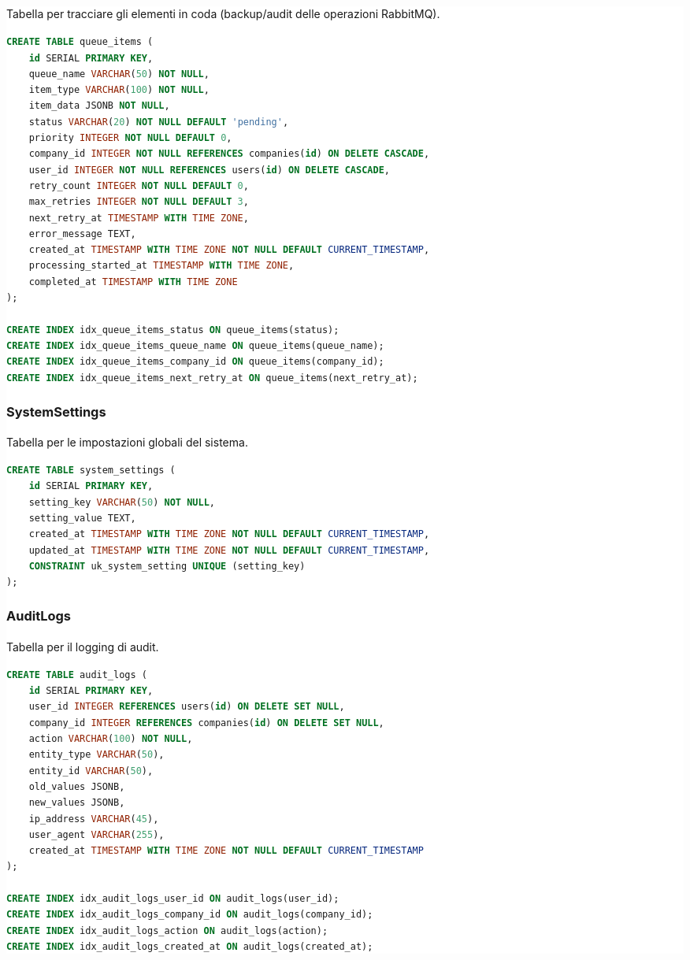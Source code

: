Tabella per tracciare gli elementi in coda (backup/audit delle operazioni RabbitMQ).

```sql
CREATE TABLE queue_items (
    id SERIAL PRIMARY KEY,
    queue_name VARCHAR(50) NOT NULL,
    item_type VARCHAR(100) NOT NULL,
    item_data JSONB NOT NULL,
    status VARCHAR(20) NOT NULL DEFAULT 'pending',
    priority INTEGER NOT NULL DEFAULT 0,
    company_id INTEGER NOT NULL REFERENCES companies(id) ON DELETE CASCADE,
    user_id INTEGER NOT NULL REFERENCES users(id) ON DELETE CASCADE,
    retry_count INTEGER NOT NULL DEFAULT 0,
    max_retries INTEGER NOT NULL DEFAULT 3,
    next_retry_at TIMESTAMP WITH TIME ZONE,
    error_message TEXT,
    created_at TIMESTAMP WITH TIME ZONE NOT NULL DEFAULT CURRENT_TIMESTAMP,
    processing_started_at TIMESTAMP WITH TIME ZONE,
    completed_at TIMESTAMP WITH TIME ZONE
);

CREATE INDEX idx_queue_items_status ON queue_items(status);
CREATE INDEX idx_queue_items_queue_name ON queue_items(queue_name);
CREATE INDEX idx_queue_items_company_id ON queue_items(company_id);
CREATE INDEX idx_queue_items_next_retry_at ON queue_items(next_retry_at);
```

### SystemSettings

Tabella per le impostazioni globali del sistema.

```sql
CREATE TABLE system_settings (
    id SERIAL PRIMARY KEY,
    setting_key VARCHAR(50) NOT NULL,
    setting_value TEXT,
    created_at TIMESTAMP WITH TIME ZONE NOT NULL DEFAULT CURRENT_TIMESTAMP,
    updated_at TIMESTAMP WITH TIME ZONE NOT NULL DEFAULT CURRENT_TIMESTAMP,
    CONSTRAINT uk_system_setting UNIQUE (setting_key)
);
```

### AuditLogs

Tabella per il logging di audit.

```sql
CREATE TABLE audit_logs (
    id SERIAL PRIMARY KEY,
    user_id INTEGER REFERENCES users(id) ON DELETE SET NULL,
    company_id INTEGER REFERENCES companies(id) ON DELETE SET NULL,
    action VARCHAR(100) NOT NULL,
    entity_type VARCHAR(50),
    entity_id VARCHAR(50),
    old_values JSONB,
    new_values JSONB,
    ip_address VARCHAR(45),
    user_agent VARCHAR(255),
    created_at TIMESTAMP WITH TIME ZONE NOT NULL DEFAULT CURRENT_TIMESTAMP
);

CREATE INDEX idx_audit_logs_user_id ON audit_logs(user_id);
CREATE INDEX idx_audit_logs_company_id ON audit_logs(company_id);
CREATE INDEX idx_audit_logs_action ON audit_logs(action);
CREATE INDEX idx_audit_logs_created_at ON audit_logs(created_at);
```
